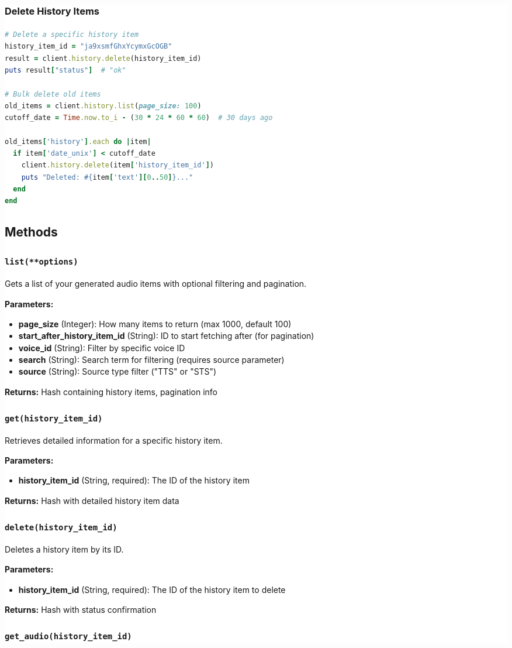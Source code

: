 ### Delete History Items

```ruby
# Delete a specific history item
history_item_id = "ja9xsmfGhxYcymxGcOGB"
result = client.history.delete(history_item_id)
puts result["status"]  # "ok"

# Bulk delete old items
old_items = client.history.list(page_size: 100)
cutoff_date = Time.now.to_i - (30 * 24 * 60 * 60)  # 30 days ago

old_items['history'].each do |item|
  if item['date_unix'] < cutoff_date
    client.history.delete(item['history_item_id'])
    puts "Deleted: #{item['text'][0..50]}..."
  end
end
```

## Methods

### `list(**options)`

Gets a list of your generated audio items with optional filtering and pagination.

**Parameters:**
- **page_size** (Integer): How many items to return (max 1000, default 100)
- **start_after_history_item_id** (String): ID to start fetching after (for pagination)
- **voice_id** (String): Filter by specific voice ID
- **search** (String): Search term for filtering (requires source parameter)
- **source** (String): Source type filter ("TTS" or "STS")

**Returns:** Hash containing history items, pagination info

### `get(history_item_id)`

Retrieves detailed information for a specific history item.

**Parameters:**
- **history_item_id** (String, required): The ID of the history item

**Returns:** Hash with detailed history item data

### `delete(history_item_id)`

Deletes a history item by its ID.

**Parameters:**
- **history_item_id** (String, required): The ID of the history item to delete

**Returns:** Hash with status confirmation

### `get_audio(history_item_id)`
